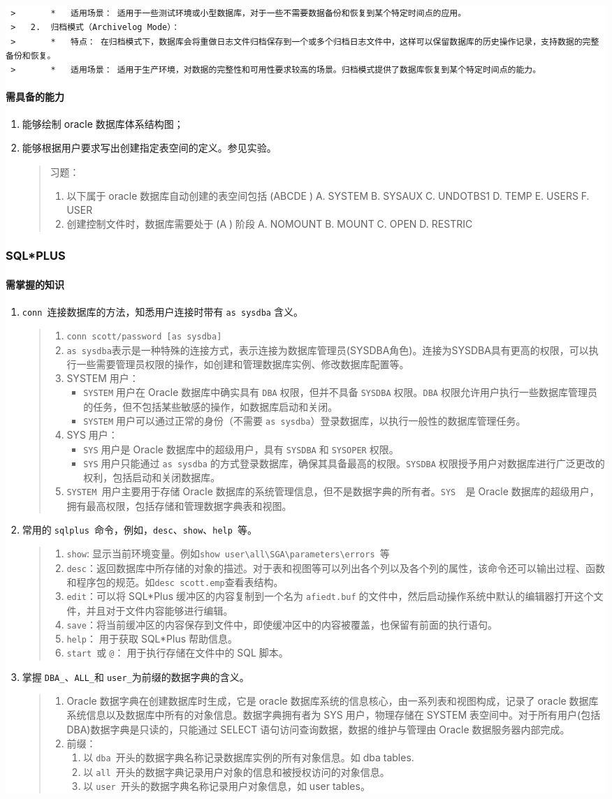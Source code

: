      >       *   适用场景： 适用于一些测试环境或小型数据库，对于一些不需要数据备份和恢复到某个特定时间点的应用。
     >   2.  归档模式（Archivelog Mode）：
     >       *   特点： 在归档模式下，数据库会将重做日志文件归档保存到一个或多个归档日志文件中，这样可以保留数据库的历史操作记录，支持数据的完整备份和恢复。
     >       *   适用场景： 适用于生产环境，对数据的完整性和可用性要求较高的场景。归档模式提供了数据库恢复到某个特定时间点的能力。

#### 需具备的能力

1.   能够绘制 oracle 数据库体系结构图；

2.   能够根据用户要求写出创建指定表空间的定义。参见实验。

     >   习题：
     >
     >   1.   以下属于 oracle 数据库自动创建的表空间包括 (ABCDE )
     >        A. SYSTEM	 B. SYSAUX	C. UNDOTBS1	D. TEMP	E. USERS	F. USER
     >   2.   创建控制文件时，数据库需要处于 (A ) 阶段
     >        A. NOMOUNT	B. MOUNT	C. OPEN 	D. RESTRIC



### SQL*PLUS

#### 需掌握的知识

1.   `conn `连接数据库的方法，知悉用户连接时带有 `as sysdba` 含义。

     >   1.    `conn scott/password [as sysdba] `
     >   2.   `as sysdba`表示是一种特殊的连接方式，表示连接为数据库管理员(SYSDBA角色)。连接为SYSDBA具有更高的权限，可以执行一些需要管理员权限的操作，如创建和管理数据库实例、修改数据库配置等。
     >   3.   SYSTEM 用户：
     >        *   `SYSTEM` 用户在 Oracle 数据库中确实具有 `DBA` 权限，但并不具备 `SYSDBA` 权限。`DBA` 权限允许用户执行一些数据库管理员的任务，但不包括某些敏感的操作，如数据库启动和关闭。
     >        *   `SYSTEM` 用户可以通过正常的身份（不需要 `as sysdba`）登录数据库，以执行一般性的数据库管理任务。
     >   4.   SYS 用户：
     >        *   `SYS` 用户是 Oracle 数据库中的超级用户，具有 `SYSDBA` 和 `SYSOPER` 权限。
     >        *   `SYS` 用户只能通过 `as sysdba` 的方式登录数据库，确保其具备最高的权限。`SYSDBA` 权限授予用户对数据库进行广泛更改的权利，包括启动和关闭数据库。
     >   5.   `SYSTEM `用户主要用于存储 Oracle 数据库的系统管理信息，但不是数据字典的所有者。`SYS  `是 Oracle 数据库的超级用户，拥有最高权限，包括存储和管理数据字典表和视图。

2.   常用的 `sqlplus `命令，例如，`desc`、`show`、`help `等。

     >   1.   `show`: 显示当前环境变量。例如`show user\all\SGA\parameters\errors `等
     >   2.   `desc`：返回数据库中所存储的对象的描述。对于表和视图等可以列出各个列以及各个列的属性，该命令还可以输出过程、函数和程序包的规范。如`desc scott.emp`查看表结构。
     >   3.   `edit`：可以将 SQL*Plus 缓冲区的内容复制到一个名为 `afiedt.buf` 的文件中，然后启动操作系统中默认的编辑器打开这个文件，并且对于文件内容能够进行编辑。
     >   4.   `save`：将当前缓冲区的内容保存到文件中，即使缓冲区中的内容被覆盖，也保留有前面的执行语句。
     >   5.   `help`： 用于获取 SQL*Plus 帮助信息。
     >   6.   `start `或 `@`： 用于执行存储在文件中的 SQL 脚本。

3.   掌握 `DBA_`、`ALL_`和 `user_`为前缀的数据字典的含义。

     >   1.   Oracle 数据字典在创建数据库时生成，它是 oracle 数据库系统的信息核心，由一系列表和视图构成，记录了 oracle 数据库系统信息以及数据库中所有的对象信息。数据字典拥有者为 SYS 用户，物理存储在 SYSTEM 表空间中。对于所有用户(包括 DBA)数据字典是只读的，只能通过 SELECT 语句访问查询数据，数据的维护与管理由 Oracle 数据服务器内部完成。
     >   2.   前缀：
     >        1.   以 `dba `开头的数据字典名称记录数据库实例的所有对象信息。如 dba tables.
     >        2.   以 `all `开头的数据字典记录用户对象的信息和被授权访问的对象信息。
     >        3.   以 `user `开头的数据字典名称记录用户对象信息，如 user tables。

